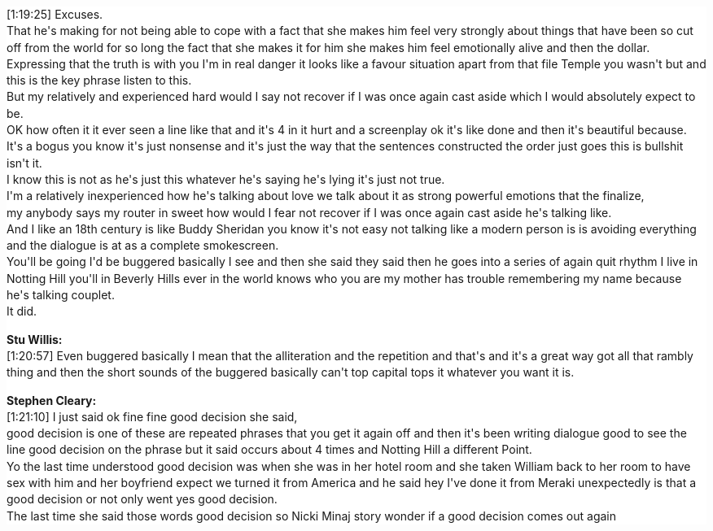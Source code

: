 \[1:19:25\] <span title="1:19:25 - 1:19:27">Excuses.</span>  
<span title="1:19:27 - 1:19:41">That he's making for not being able to
cope with a fact that she makes him feel very strongly about things that
have been so cut off from the world for so long the fact that she makes
it for him she makes him feel emotionally alive and then the
dollar.</span>  
<span title="1:19:41 - 1:19:49">Expressing that the truth is with you
I'm in real danger it looks like a favour situation apart from that file
Temple you wasn't but and this is the key phrase listen to
this.</span>  
<span title="1:19:49 - 1:19:57">But my relatively and experienced hard
would I say not recover if I was once again cast aside which I would
absolutely expect to be.</span>  
<span title="1:19:57 - 1:20:05">OK how often it it ever seen a line like
that and it's 4 in it hurt and a screenplay ok it's like done and then
it's beautiful because.</span>  
<span title="1:20:06 - 1:20:14">It's a bogus you know it's just nonsense
and it's just the way that the sentences constructed the order just goes
this is bullshit isn't it.</span>  
<span title="1:20:14 - 1:20:19">I know this is not as he's just this
whatever he's saying he's lying it's just not true.</span>  
<span title="1:20:19 - 1:20:25">I'm a relatively inexperienced how he's
talking about love we talk about it as strong powerful emotions that the
finalize,</span>  
<span title="1:20:25 - 1:20:32">my anybody says my router in sweet how
would I fear not recover if I was once again cast aside he's talking
like.</span>  
<span title="1:20:32 - 1:20:42">And I like an 18th century is like Buddy
Sheridan you know it's not easy not talking like a modern person is is
avoiding everything and the dialogue is at as a complete
smokescreen.</span>  
<span title="1:20:42 - 1:20:55">You'll be going I'd be buggered
basically I see and then she said they said then he goes into a series
of again quit rhythm I live in Notting Hill you'll in Beverly Hills ever
in the world knows who you are my mother has trouble remembering my name
because he's talking couplet.</span>  
<span title="1:20:55 - 1:20:58">It did.</span>  

**Stu Willis:**  
\[1:20:57\] <span title="1:20:57 - 1:21:10">Even buggered basically I
mean that the alliteration and the repetition and that's and it's a
great way got all that rambly thing and then the short sounds of the
buggered basically can't top capital tops it whatever you want it
is.</span>  

**Stephen Cleary:**  
\[1:21:10\] <span title="1:21:10 - 1:21:13">I just said ok fine fine
good decision she said,</span>  
<span title="1:21:13 - 1:21:25">good decision is one of these are
repeated phrases that you get it again off and then it's been writing
dialogue good to see the line good decision on the phrase but it said
occurs about 4 times and Notting Hill a different Point.</span>  
<span title="1:21:25 - 1:21:40">Yo the last time understood good
decision was when she was in her hotel room and she taken William back
to her room to have sex with him and her boyfriend expect we turned it
from America and he said hey I've done it from Meraki unexpectedly is
that a good decision or not only went yes good decision.</span>  
<span title="1:21:40 - 1:21:51">The last time she said those words good
decision so Nicki Minaj story wonder if a good decision comes out again
